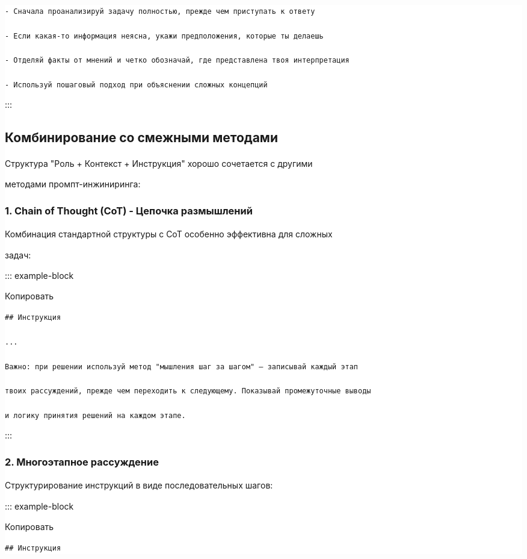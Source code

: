     - Сначала проанализируй задачу полностью, прежде чем приступать к ответу

    - Если какая-то информация неясна, укажи предположения, которые ты делаешь

    - Отделяй факты от мнений и четко обозначай, где представлена твоя интерпретация

    - Используй пошаговый подход при объяснении сложных концепций

:::



## Комбинирование со смежными методами



Структура \"Роль + Контекст + Инструкция\" хорошо сочетается с другими

методами промпт-инжиниринга:



### 1. Chain of Thought (CoT) - Цепочка размышлений



Комбинация стандартной структуры с CoT особенно эффективна для сложных

задач:



::: example-block

Копировать



    ## Инструкция

    ...

    Важно: при решении используй метод "мышления шаг за шагом" — записывай каждый этап

    твоих рассуждений, прежде чем переходить к следующему. Показывай промежуточные выводы

    и логику принятия решений на каждом этапе.

:::



### 2. Многоэтапное рассуждение



Структурирование инструкций в виде последовательных шагов:



::: example-block

Копировать



    ## Инструкция
